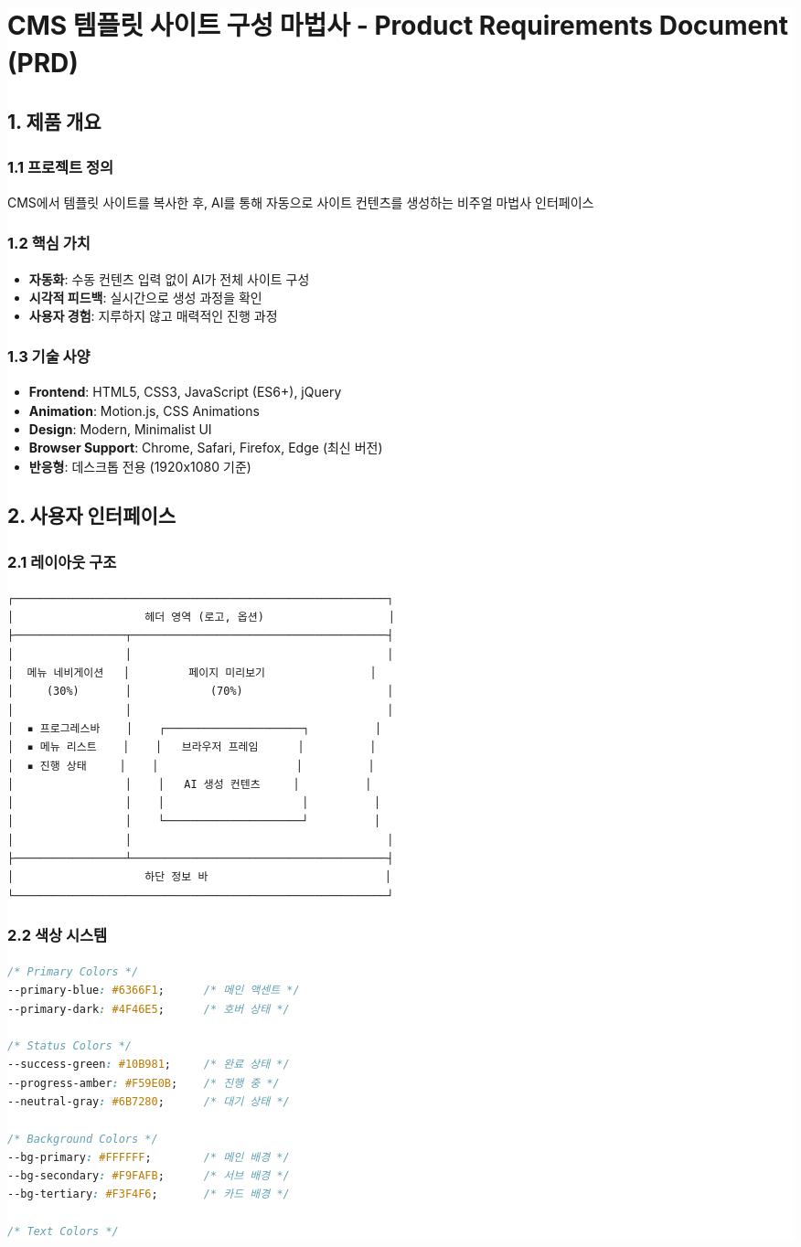 # CMS 템플릿 사이트 구성 마법사 - Product Requirements Document (PRD)

## 1. 제품 개요

### 1.1 프로젝트 정의
CMS에서 템플릿 사이트를 복사한 후, AI를 통해 자동으로 사이트 컨텐츠를 생성하는 비주얼 마법사 인터페이스

### 1.2 핵심 가치
- **자동화**: 수동 컨텐츠 입력 없이 AI가 전체 사이트 구성
- **시각적 피드백**: 실시간으로 생성 과정을 확인
- **사용자 경험**: 지루하지 않고 매력적인 진행 과정

### 1.3 기술 사양
- **Frontend**: HTML5, CSS3, JavaScript (ES6+), jQuery
- **Animation**: Motion.js, CSS Animations
- **Design**: Modern, Minimalist UI
- **Browser Support**: Chrome, Safari, Firefox, Edge (최신 버전)
- **반응형**: 데스크톱 전용 (1920x1080 기준)

## 2. 사용자 인터페이스

### 2.1 레이아웃 구조

```
┌─────────────────────────────────────────────────────────┐
│                    헤더 영역 (로고, 옵션)                   │
├─────────────────┬───────────────────────────────────────┤
│                 │                                       │
│  메뉴 네비게이션   │         페이지 미리보기                │
│     (30%)       │            (70%)                      │
│                 │                                       │
│  ▪ 프로그레스바    │    ┌─────────────────────┐          │
│  ▪ 메뉴 리스트    │    │   브라우저 프레임      │          │
│  ▪ 진행 상태     │    │                     │          │
│                 │    │   AI 생성 컨텐츠     │          │
│                 │    │                     │          │
│                 │    └─────────────────────┘          │
│                 │                                       │
├─────────────────┴───────────────────────────────────────┤
│                    하단 정보 바                           │
└─────────────────────────────────────────────────────────┘
```

### 2.2 색상 시스템

```css
/* Primary Colors */
--primary-blue: #6366F1;      /* 메인 액센트 */
--primary-dark: #4F46E5;      /* 호버 상태 */

/* Status Colors */
--success-green: #10B981;     /* 완료 상태 */
--progress-amber: #F59E0B;    /* 진행 중 */
--neutral-gray: #6B7280;      /* 대기 상태 */

/* Background Colors */
--bg-primary: #FFFFFF;        /* 메인 배경 */
--bg-secondary: #F9FAFB;      /* 서브 배경 */
--bg-tertiary: #F3F4F6;       /* 카드 배경 */

/* Text Colors */
```